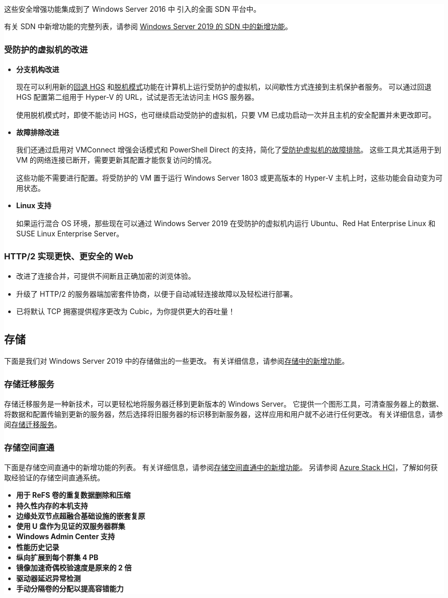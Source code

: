 这些安全增强功能集成到了 Windows Server 2016 中 引入的全面 SDN 平台中。

有关 SDN 中新增功能的完整列表，请参阅 [Windows Server 2019 的 SDN 中的新增功能](https://docs.microsoft.com/windows-server/networking/sdn/sdn-whats-new)。

### <a name="shielded-virtual-machines-improvements"></a>受防护的虚拟机的改进

- **分支机构改进**

    现在可以利用新的[回退 HGS](https://docs.microsoft.com/windows-server/security/guarded-fabric-shielded-vm/guarded-fabric-manage-branch-office#fallback-configuration) 和[脱机模式](https://docs.microsoft.com/windows-server/security/guarded-fabric-shielded-vm/guarded-fabric-manage-branch-office#offline-mode)功能在计算机上运行受防护的虚拟机，以间歇性方式连接到主机保护者服务。 可以通过回退 HGS 配置第二组用于 Hyper-V 的 URL，试试是否无法访问主 HGS 服务器。

    使用脱机模式时，即使不能访问 HGS，也可继续启动受防护的虚拟机，只要 VM 已成功启动一次并且主机的安全配置并未更改即可。

- **故障排除改进**

    我们还通过启用对 VMConnect 增强会话模式和 PowerShell Direct 的支持，简化了[受防护虚拟机的故障排除](https://docs.microsoft.com/windows-server/security/guarded-fabric-shielded-vm/guarded-fabric-troubleshoot-shielded-vms)。 这些工具尤其适用于到 VM 的网络连接已断开，需要更新其配置才能恢复访问的情况。 

    这些功能不需要进行配置。将受防护的 VM 置于运行 Windows Server 1803 或更高版本的 Hyper-V 主机上时，这些功能会自动变为可用状态。

- **Linux 支持**

    如果运行混合 OS 环境，那些现在可以通过 Windows Server 2019 在受防护的虚拟机内运行 Ubuntu、Red Hat Enterprise Linux 和 SUSE Linux Enterprise Server。

### <a name="http2-for-a-faster-and-safer-web"></a>HTTP/2 实现更快、更安全的 Web

- 改进了连接合并，可提供不间断且正确加密的浏览体验。

- 升级了 HTTP/2 的服务器端加密套件协商，以便于自动减轻连接故障以及轻松进行部署。

- 已将默认 TCP 拥塞提供程序更改为 Cubic，为你提供更大的吞吐量！

## <a name="storage"></a>存储

下面是我们对 Windows Server 2019 中的存储做出的一些更改。 有关详细信息，请参阅[存储中的新增功能](../storage/whats-new-in-storage.md)。

### <a name="storage-migration-service"></a>存储迁移服务

存储迁移服务是一种新技术，可以更轻松地将服务器迁移到更新版本的 Windows Server。 它提供一个图形工具，可清查服务器上的数据、将数据和配置传输到更新的服务器，然后选择将旧服务器的标识移到新服务器，这样应用和用户就不必进行任何更改。 有关详细信息，请参阅[存储迁移服务](../storage/storage-migration-service/overview.md)。

### <a name="storage-spaces-direct"></a>存储空间直通

下面是存储空间直通中的新增功能的列表。 有关详细信息，请参阅[存储空间直通中的新增功能](../storage/whats-new-in-storage.md#storage-spaces-direct)。 另请参阅 [Azure Stack HCI](https://docs.microsoft.com/azure-stack/operator/azure-stack-hci-overview)，了解如何获取经验证的存储空间直通系统。

- **用于 ReFS 卷的重复数据删除和压缩**
- **持久性内存的本机支持**
- **边缘处双节点超融合基础设施的嵌套复原**
- **使用 U 盘作为见证的双服务器群集**
- **Windows Admin Center 支持**
- **性能历史记录**
- **纵向扩展到每个群集 4 PB**
- **镜像加速奇偶校验速度是原来的 2 倍**
- **驱动器延迟异常检测**
- **手动分隔卷的分配以提高容错能力**
